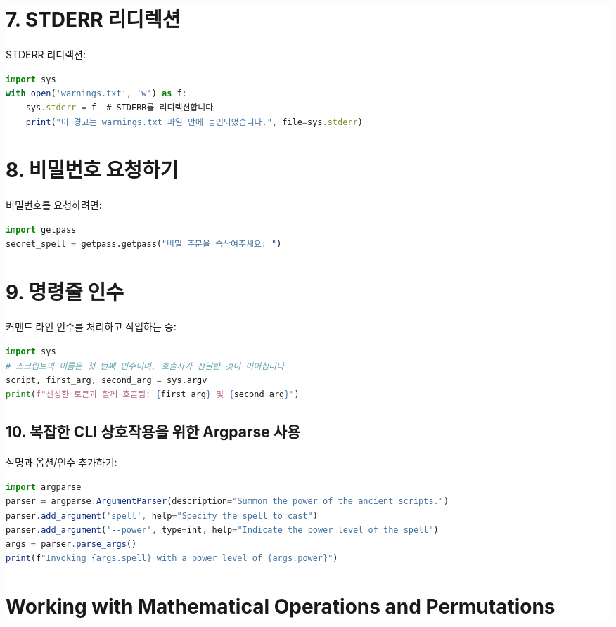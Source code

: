 # 7. STDERR 리디렉션

STDERR 리디렉션:

```js
import sys
with open('warnings.txt', 'w') as f:
    sys.stderr = f  # STDERR를 리디렉션합니다
    print("이 경고는 warnings.txt 파일 안에 봉인되었습니다.", file=sys.stderr)
```

<div class="content-ad"></div>

# 8. 비밀번호 요청하기

비밀번호를 요청하려면:

```python
import getpass
secret_spell = getpass.getpass("비밀 주문을 속삭여주세요: ")
```

# 9. 명령줄 인수

<div class="content-ad"></div>

커맨드 라인 인수를 처리하고 작업하는 중:

```python
import sys
# 스크립트의 이름은 첫 번째 인수이며, 호출자가 전달한 것이 이어집니다
script, first_arg, second_arg = sys.argv
print(f"신성한 토큰과 함께 호출됨: {first_arg} 및 {second_arg}")
```

## 10. 복잡한 CLI 상호작용을 위한 Argparse 사용

설명과 옵션/인수 추가하기:

<div class="content-ad"></div>

```js
import argparse
parser = argparse.ArgumentParser(description="Summon the power of the ancient scripts.")
parser.add_argument('spell', help="Specify the spell to cast")
parser.add_argument('--power', type=int, help="Indicate the power level of the spell")
args = parser.parse_args()
print(f"Invoking {args.spell} with a power level of {args.power}")
```

# Working with Mathematical Operations and Permutations

